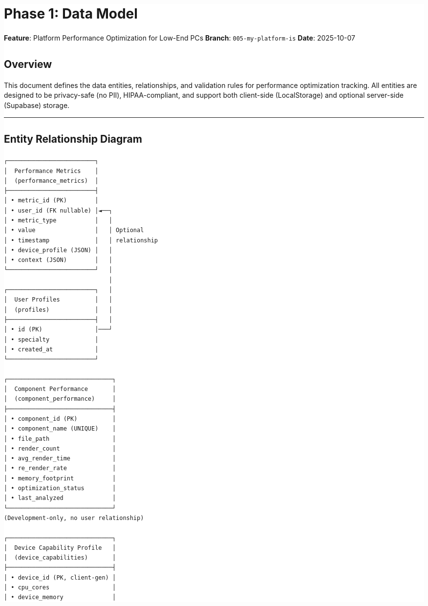 # Phase 1: Data Model

**Feature**: Platform Performance Optimization for Low-End PCs
**Branch**: `005-my-platform-is`
**Date**: 2025-10-07

## Overview

This document defines the data entities, relationships, and validation rules for performance optimization tracking. All entities are designed to be privacy-safe (no PII), HIPAA-compliant, and support both client-side (LocalStorage) and optional server-side (Supabase) storage.

---

## Entity Relationship Diagram

```
┌─────────────────────────┐
│  Performance Metrics    │
│  (performance_metrics)  │
├─────────────────────────┤
│ • metric_id (PK)        │
│ • user_id (FK nullable) │◄──┐
│ • metric_type           │   │
│ • value                 │   │ Optional
│ • timestamp             │   │ relationship
│ • device_profile (JSON) │   │
│ • context (JSON)        │   │
└─────────────────────────┘   │
                              │
┌─────────────────────────┐   │
│  User Profiles          │   │
│  (profiles)             │   │
├─────────────────────────┤   │
│ • id (PK)               │───┘
│ • specialty             │
│ • created_at            │
└─────────────────────────┘

┌──────────────────────────────┐
│  Component Performance       │
│  (component_performance)     │
├──────────────────────────────┤
│ • component_id (PK)          │
│ • component_name (UNIQUE)    │
│ • file_path                  │
│ • render_count               │
│ • avg_render_time            │
│ • re_render_rate             │
│ • memory_footprint           │
│ • optimization_status        │
│ • last_analyzed              │
└──────────────────────────────┘
(Development-only, no user relationship)

┌──────────────────────────────┐
│  Device Capability Profile   │
│  (device_capabilities)       │
├──────────────────────────────┤
│ • device_id (PK, client-gen) │
│ • cpu_cores                  │
│ • device_memory              │
```